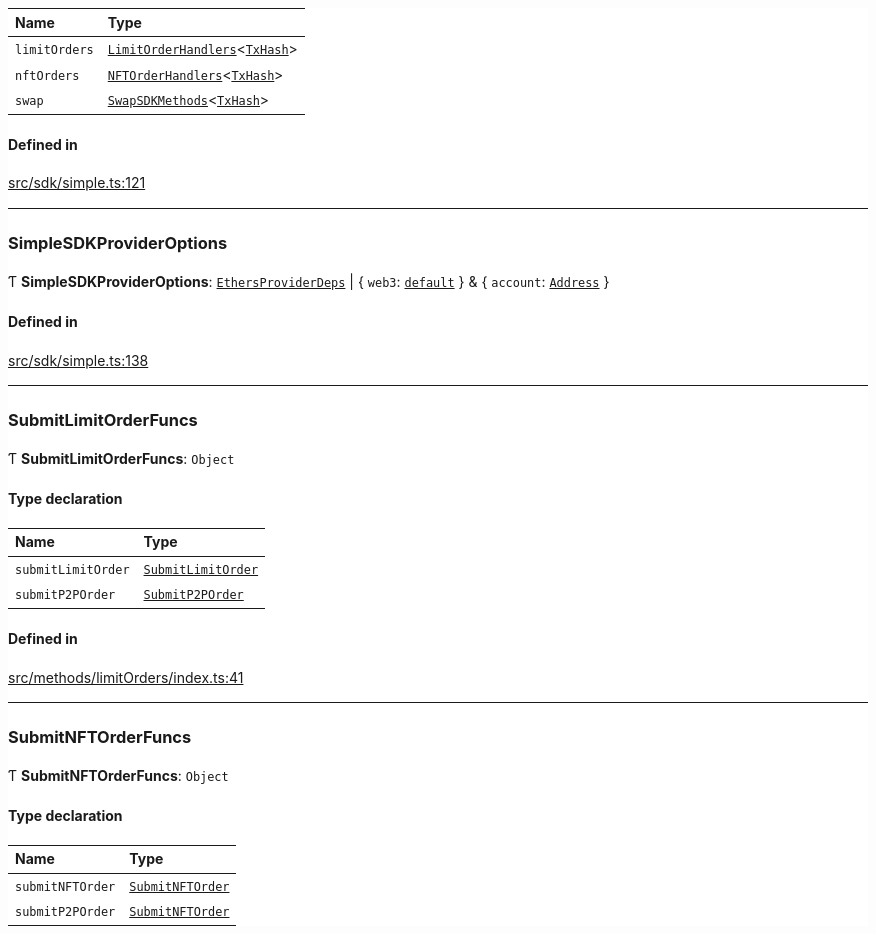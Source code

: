 | Name | Type |
| :------ | :------ |
| `limitOrders` | [`LimitOrderHandlers`](modules.md#limitorderhandlers)<[`TxHash`](modules.md#txhash)\> |
| `nftOrders` | [`NFTOrderHandlers`](modules.md#nftorderhandlers)<[`TxHash`](modules.md#txhash)\> |
| `swap` | [`SwapSDKMethods`](modules/internal_.md#swapsdkmethods)<[`TxHash`](modules.md#txhash)\> |

#### Defined in

[src/sdk/simple.ts:121](https://github.com/paraswap/paraswap-sdk/blob/master/src/sdk/simple.ts#L121)

___

### SimpleSDKProviderOptions

Ƭ **SimpleSDKProviderOptions**: [`EthersProviderDeps`](interfaces/EthersProviderDeps.md) \| { `web3`: [`default`](classes/internal_.default.md)  } & { `account`: [`Address`](modules.md#address)  }

#### Defined in

[src/sdk/simple.ts:138](https://github.com/paraswap/paraswap-sdk/blob/master/src/sdk/simple.ts#L138)

___

### SubmitLimitOrderFuncs

Ƭ **SubmitLimitOrderFuncs**: `Object`

#### Type declaration

| Name | Type |
| :------ | :------ |
| `submitLimitOrder` | [`SubmitLimitOrder`](modules/internal_.md#submitlimitorder) |
| `submitP2POrder` | [`SubmitP2POrder`](modules/internal_.md#submitp2porder) |

#### Defined in

[src/methods/limitOrders/index.ts:41](https://github.com/paraswap/paraswap-sdk/blob/master/src/methods/limitOrders/index.ts#L41)

___

### SubmitNFTOrderFuncs

Ƭ **SubmitNFTOrderFuncs**: `Object`

#### Type declaration

| Name | Type |
| :------ | :------ |
| `submitNFTOrder` | [`SubmitNFTOrder`](modules/internal_.md#submitnftorder) |
| `submitP2POrder` | [`SubmitNFTOrder`](modules/internal_.md#submitnftorder) |
